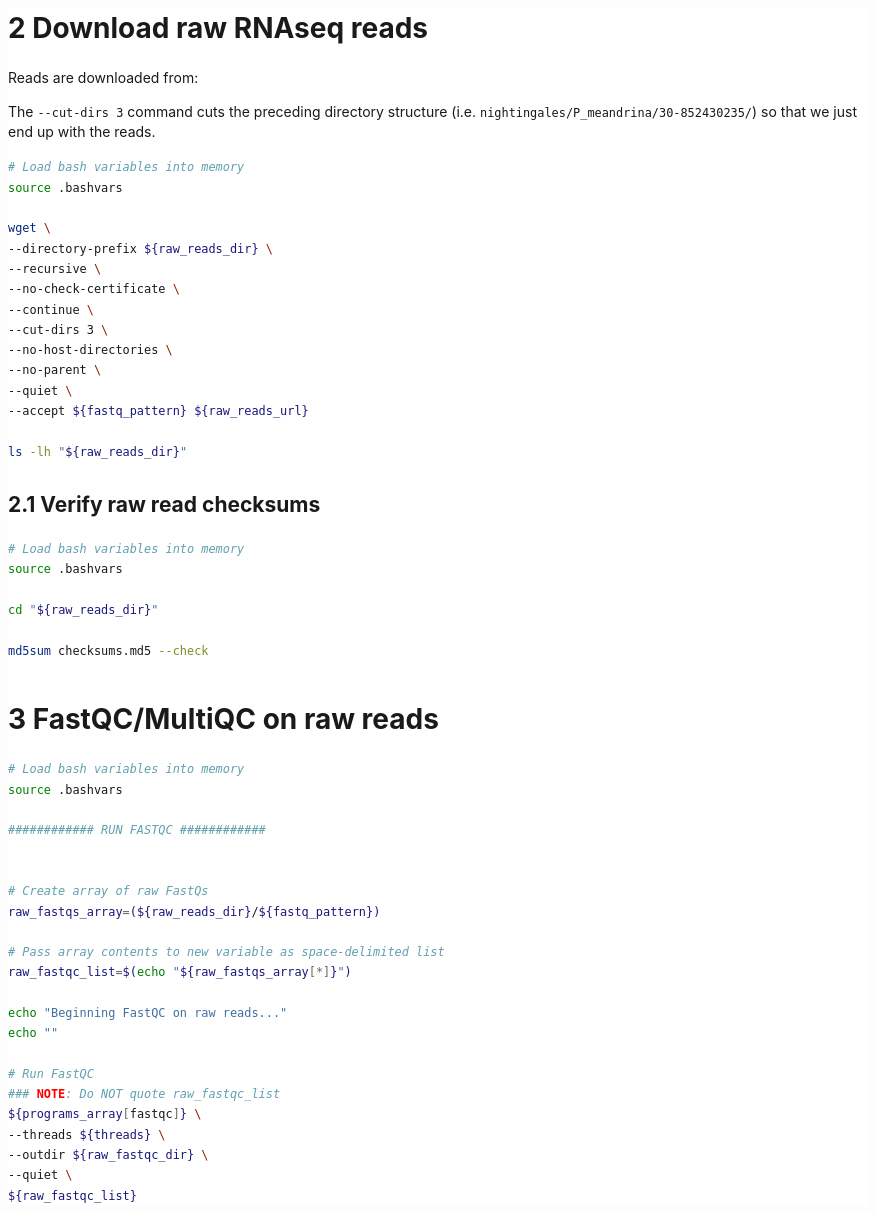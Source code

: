 # 2 Download raw RNAseq reads

Reads are downloaded from:

The `--cut-dirs 3` command cuts the preceding directory structure
(i.e. `nightingales/P_meandrina/30-852430235/`) so that we just end up
with the reads.

``` bash
# Load bash variables into memory
source .bashvars

wget \
--directory-prefix ${raw_reads_dir} \
--recursive \
--no-check-certificate \
--continue \
--cut-dirs 3 \
--no-host-directories \
--no-parent \
--quiet \
--accept ${fastq_pattern} ${raw_reads_url}

ls -lh "${raw_reads_dir}"
```

## 2.1 Verify raw read checksums

``` bash
# Load bash variables into memory
source .bashvars

cd "${raw_reads_dir}"

md5sum checksums.md5 --check
```

# 3 FastQC/MultiQC on raw reads

``` bash
# Load bash variables into memory
source .bashvars

############ RUN FASTQC ############


# Create array of raw FastQs
raw_fastqs_array=(${raw_reads_dir}/${fastq_pattern})

# Pass array contents to new variable as space-delimited list
raw_fastqc_list=$(echo "${raw_fastqs_array[*]}")

echo "Beginning FastQC on raw reads..."
echo ""

# Run FastQC
### NOTE: Do NOT quote raw_fastqc_list
${programs_array[fastqc]} \
--threads ${threads} \
--outdir ${raw_fastqc_dir} \
--quiet \
${raw_fastqc_list}

```